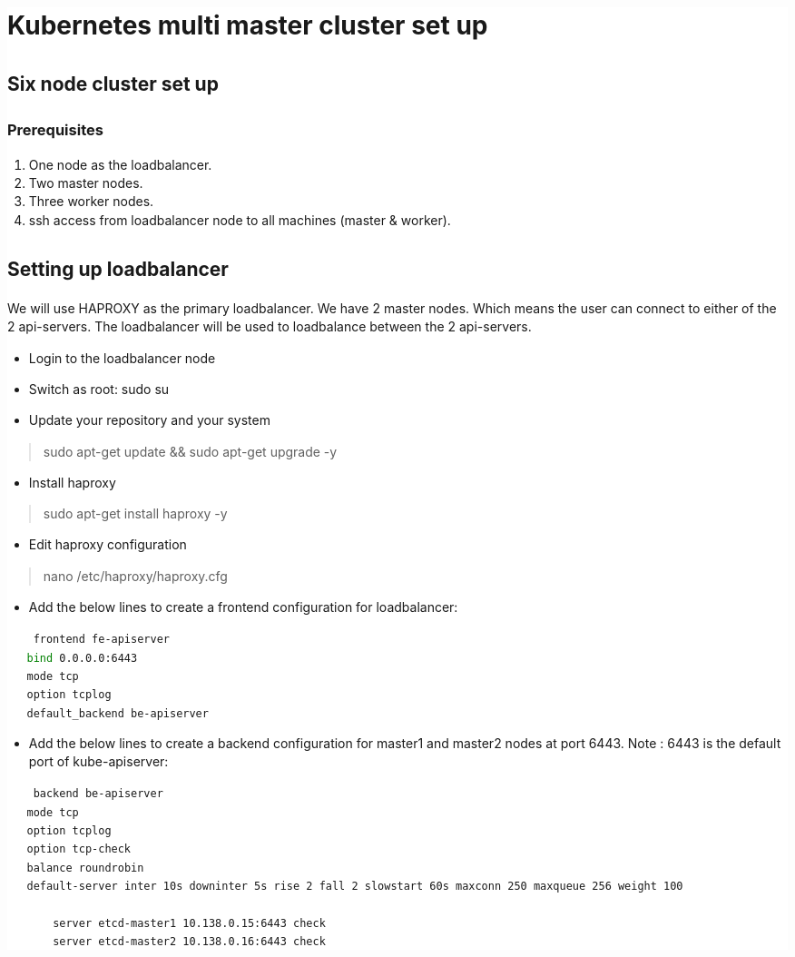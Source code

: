 # Kubernetes multi master cluster set up

## Six node cluster set up

### Prerequisites
1. One node as the loadbalancer.
2. Two master nodes.
3. Three worker nodes.
4. ssh access from loadbalancer node to all machines (master & worker).

## Setting up loadbalancer
We will use HAPROXY as the primary loadbalancer.
We have 2 master nodes. Which means the user can connect to either of the 2 api-servers. The loadbalancer will be used to loadbalance between the 2 api-servers.

- Login to the loadbalancer node

- Switch as root: sudo su

- Update your repository and your system

>   sudo apt-get update && sudo apt-get upgrade -y

- Install haproxy

>   sudo apt-get install haproxy -y

- Edit haproxy configuration

>   nano /etc/haproxy/haproxy.cfg

- Add the below lines to create a frontend configuration for loadbalancer:

```bash
    frontend fe-apiserver
   bind 0.0.0.0:6443
   mode tcp
   option tcplog
   default_backend be-apiserver
```

- Add the below lines to create a backend configuration for master1 and master2 nodes at port 6443. Note : 6443 is the default port of kube-apiserver:

```bash
    backend be-apiserver
   mode tcp
   option tcplog
   option tcp-check
   balance roundrobin
   default-server inter 10s downinter 5s rise 2 fall 2 slowstart 60s maxconn 250 maxqueue 256 weight 100

       server etcd-master1 10.138.0.15:6443 check
       server etcd-master2 10.138.0.16:6443 check
```

